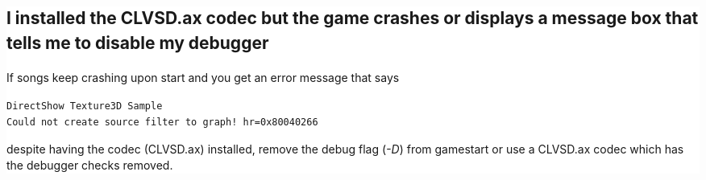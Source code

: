 ## I installed the CLVSD.ax codec but the game crashes or displays a message box that tells me to disable my debugger

If songs keep crashing upon start and you get an error message that says

```
DirectShow Texture3D Sample
Could not create source filter to graph! hr=0x80040266
```

despite having the codec (CLVSD.ax) installed, remove the debug flag (*-D*) from gamestart or use a
CLVSD.ax codec which has the debugger checks removed.
